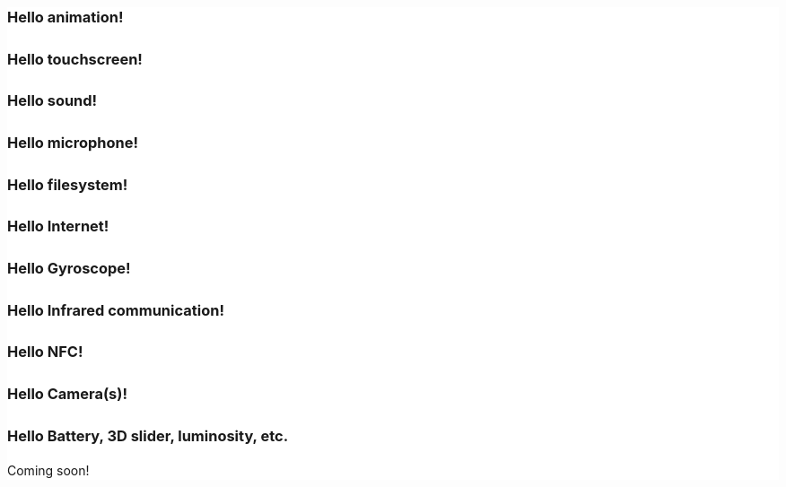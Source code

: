 

### Hello animation!



### Hello touchscreen!



### Hello sound!



### Hello microphone!



### Hello filesystem!



### Hello Internet!



### Hello Gyroscope!



### Hello Infrared communication!



### Hello NFC!



### Hello Camera(s)!



### Hello Battery, 3D slider, luminosity, etc.



Coming soon!


